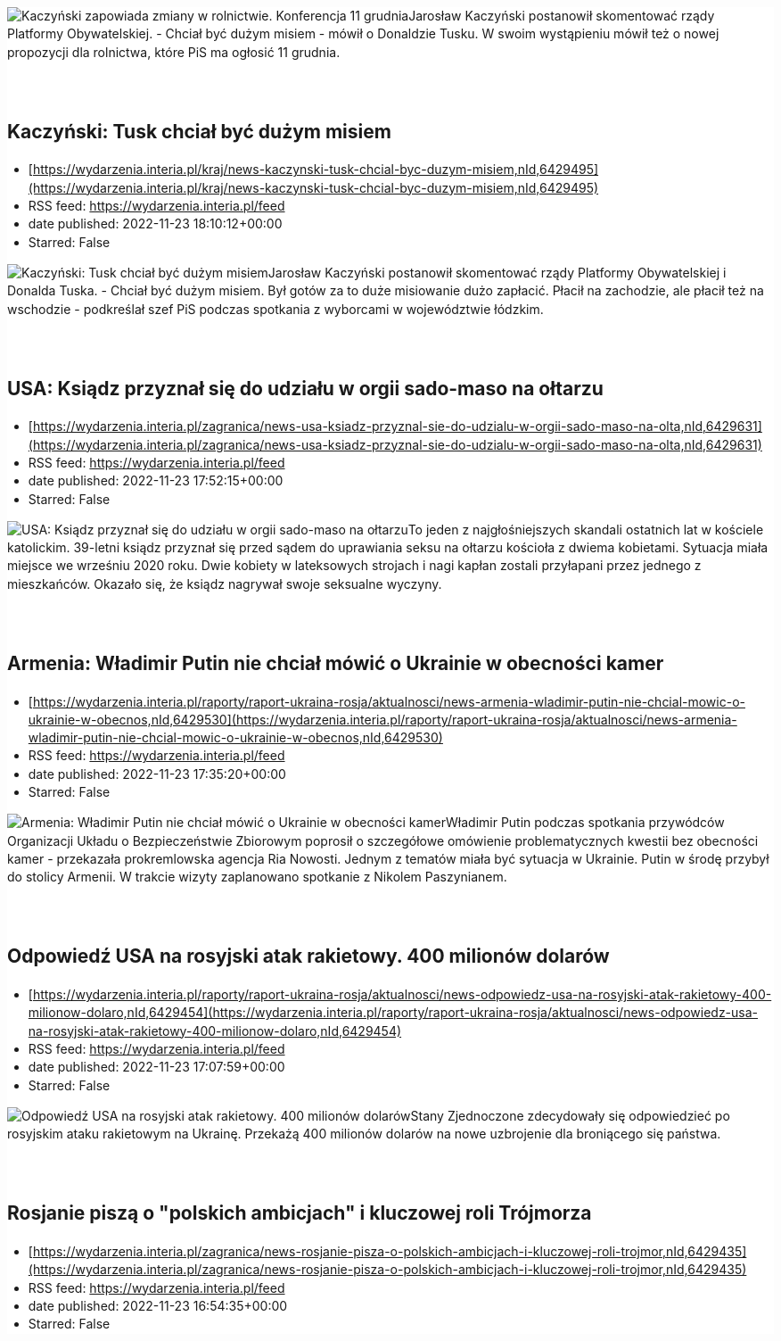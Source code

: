 <p><a href="https://wydarzenia.interia.pl/kraj/news-kaczynski-zapowiada-zmiany-w-rolnictwie-konferencja-11-grudn,nId,6429495"><img align="left" alt="Kaczyński zapowiada zmiany w rolnictwie. Konferencja 11 grudnia" src="https://i.iplsc.com/kaczynski-zapowiada-zmiany-w-rolnictwie-konferencja-11-grudn/000GDVL1XXXTFNYW-C321.jpg" /></a>Jarosław Kaczyński postanowił skomentować rządy Platformy Obywatelskiej. - Chciał być dużym misiem - mówił o Donaldzie Tusku. W swoim wystąpieniu mówił też o nowej propozycji dla rolnictwa, które PiS ma ogłosić 11 grudnia. </p><br clear="all" />

## Kaczyński: Tusk chciał być dużym misiem
 - [https://wydarzenia.interia.pl/kraj/news-kaczynski-tusk-chcial-byc-duzym-misiem,nId,6429495](https://wydarzenia.interia.pl/kraj/news-kaczynski-tusk-chcial-byc-duzym-misiem,nId,6429495)
 - RSS feed: https://wydarzenia.interia.pl/feed
 - date published: 2022-11-23 18:10:12+00:00
 - Starred: False

<p><a href="https://wydarzenia.interia.pl/kraj/news-kaczynski-tusk-chcial-byc-duzym-misiem,nId,6429495"><img align="left" alt="Kaczyński: Tusk chciał być dużym misiem" src="https://i.iplsc.com/kaczynski-tusk-chcial-byc-duzym-misiem/000GDVL1XXXTFNYW-C321.jpg" /></a>Jarosław Kaczyński postanowił skomentować rządy Platformy Obywatelskiej i Donalda Tuska. - Chciał być dużym misiem. Był gotów za to duże misiowanie dużo zapłacić. Płacił na zachodzie, ale płacił też na wschodzie - podkreślał szef PiS podczas spotkania z wyborcami w województwie łódzkim.</p><br clear="all" />

## USA: Ksiądz przyznał się do udziału w orgii sado-maso na ołtarzu
 - [https://wydarzenia.interia.pl/zagranica/news-usa-ksiadz-przyznal-sie-do-udzialu-w-orgii-sado-maso-na-olta,nId,6429631](https://wydarzenia.interia.pl/zagranica/news-usa-ksiadz-przyznal-sie-do-udzialu-w-orgii-sado-maso-na-olta,nId,6429631)
 - RSS feed: https://wydarzenia.interia.pl/feed
 - date published: 2022-11-23 17:52:15+00:00
 - Starred: False

<p><a href="https://wydarzenia.interia.pl/zagranica/news-usa-ksiadz-przyznal-sie-do-udzialu-w-orgii-sado-maso-na-olta,nId,6429631"><img align="left" alt="USA: Ksiądz przyznał się do udziału w orgii sado-maso na ołtarzu" src="https://i.iplsc.com/usa-ksiadz-przyznal-sie-do-udzialu-w-orgii-sado-maso-na-olta/000GDVKZT6B3IDBF-C321.jpg" /></a>To jeden z najgłośniejszych skandali ostatnich lat w kościele katolickim. 39-letni ksiądz przyznał się przed sądem do uprawiania seksu na ołtarzu kościoła z dwiema kobietami. Sytuacja miała miejsce we wrześniu 2020 roku. Dwie kobiety w lateksowych strojach i nagi kapłan zostali przyłapani przez jednego z mieszkańców. Okazało się, że ksiądz nagrywał swoje seksualne wyczyny. </p><br clear="all" />

## Armenia: Władimir Putin nie chciał mówić o Ukrainie w obecności kamer
 - [https://wydarzenia.interia.pl/raporty/raport-ukraina-rosja/aktualnosci/news-armenia-wladimir-putin-nie-chcial-mowic-o-ukrainie-w-obecnos,nId,6429530](https://wydarzenia.interia.pl/raporty/raport-ukraina-rosja/aktualnosci/news-armenia-wladimir-putin-nie-chcial-mowic-o-ukrainie-w-obecnos,nId,6429530)
 - RSS feed: https://wydarzenia.interia.pl/feed
 - date published: 2022-11-23 17:35:20+00:00
 - Starred: False

<p><a href="https://wydarzenia.interia.pl/raporty/raport-ukraina-rosja/aktualnosci/news-armenia-wladimir-putin-nie-chcial-mowic-o-ukrainie-w-obecnos,nId,6429530"><img align="left" alt="Armenia: Władimir Putin nie chciał mówić o Ukrainie w obecności kamer" src="https://i.iplsc.com/armenia-wladimir-putin-nie-chcial-mowic-o-ukrainie-w-obecnos/000GDVBH72N70HDF-C321.jpg" /></a>Władimir Putin podczas spotkania przywódców Organizacji Układu o Bezpieczeństwie Zbiorowym poprosił o szczegółowe omówienie problematycznych kwestii bez obecności kamer - przekazała prokremlowska agencja Ria Nowosti. Jednym z tematów miała być sytuacja w Ukrainie. Putin w środę przybył do stolicy Armenii. W trakcie wizyty zaplanowano spotkanie z Nikolem Paszynianem. </p><br clear="all" />

## Odpowiedź USA na rosyjski atak rakietowy. 400 milionów dolarów
 - [https://wydarzenia.interia.pl/raporty/raport-ukraina-rosja/aktualnosci/news-odpowiedz-usa-na-rosyjski-atak-rakietowy-400-milionow-dolaro,nId,6429454](https://wydarzenia.interia.pl/raporty/raport-ukraina-rosja/aktualnosci/news-odpowiedz-usa-na-rosyjski-atak-rakietowy-400-milionow-dolaro,nId,6429454)
 - RSS feed: https://wydarzenia.interia.pl/feed
 - date published: 2022-11-23 17:07:59+00:00
 - Starred: False

<p><a href="https://wydarzenia.interia.pl/raporty/raport-ukraina-rosja/aktualnosci/news-odpowiedz-usa-na-rosyjski-atak-rakietowy-400-milionow-dolaro,nId,6429454"><img align="left" alt="Odpowiedź USA na rosyjski atak rakietowy. 400 milionów dolarów" src="https://i.iplsc.com/odpowiedz-usa-na-rosyjski-atak-rakietowy-400-milionow-dolaro/000GDV35I30NEXL8-C321.jpg" /></a>Stany Zjednoczone zdecydowały się odpowiedzieć po rosyjskim ataku rakietowym na Ukrainę. Przekażą 400 milionów dolarów na nowe uzbrojenie dla broniącego się państwa.</p><br clear="all" />

## Rosjanie piszą o "polskich ambicjach" i kluczowej roli Trójmorza
 - [https://wydarzenia.interia.pl/zagranica/news-rosjanie-pisza-o-polskich-ambicjach-i-kluczowej-roli-trojmor,nId,6429435](https://wydarzenia.interia.pl/zagranica/news-rosjanie-pisza-o-polskich-ambicjach-i-kluczowej-roli-trojmor,nId,6429435)
 - RSS feed: https://wydarzenia.interia.pl/feed
 - date published: 2022-11-23 16:54:35+00:00
 - Starred: False
